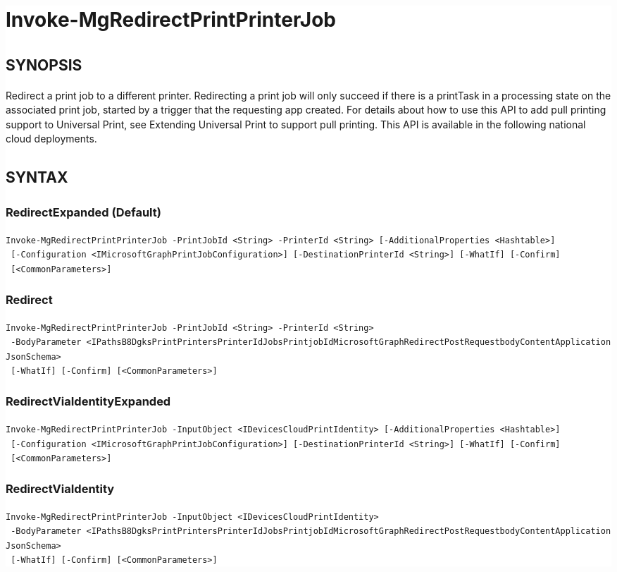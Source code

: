 ﻿---
external help file: Microsoft.Graph.Devices.CloudPrint-help.xml
Module Name: Microsoft.Graph.Devices.CloudPrint
online version: https://learn.microsoft.com/powershell/module/microsoft.graph.devices.cloudprint/invoke-mgredirectprintprinterjob
schema: 2.0.0
---

# Invoke-MgRedirectPrintPrinterJob

## SYNOPSIS
Redirect a print job to a different printer.
Redirecting a print job will only succeed if there is a printTask in a processing state on the associated print job, started by a trigger that the requesting app created.
For details about how to use this API to add pull printing support to Universal Print, see Extending Universal Print to support pull printing.
This API is available in the following national cloud deployments.

## SYNTAX

### RedirectExpanded (Default)
```
Invoke-MgRedirectPrintPrinterJob -PrintJobId <String> -PrinterId <String> [-AdditionalProperties <Hashtable>]
 [-Configuration <IMicrosoftGraphPrintJobConfiguration>] [-DestinationPrinterId <String>] [-WhatIf] [-Confirm]
 [<CommonParameters>]
```

### Redirect
```
Invoke-MgRedirectPrintPrinterJob -PrintJobId <String> -PrinterId <String>
 -BodyParameter <IPathsB8DgksPrintPrintersPrinterIdJobsPrintjobIdMicrosoftGraphRedirectPostRequestbodyContentApplicationJsonSchema>
 [-WhatIf] [-Confirm] [<CommonParameters>]
```

### RedirectViaIdentityExpanded
```
Invoke-MgRedirectPrintPrinterJob -InputObject <IDevicesCloudPrintIdentity> [-AdditionalProperties <Hashtable>]
 [-Configuration <IMicrosoftGraphPrintJobConfiguration>] [-DestinationPrinterId <String>] [-WhatIf] [-Confirm]
 [<CommonParameters>]
```

### RedirectViaIdentity
```
Invoke-MgRedirectPrintPrinterJob -InputObject <IDevicesCloudPrintIdentity>
 -BodyParameter <IPathsB8DgksPrintPrintersPrinterIdJobsPrintjobIdMicrosoftGraphRedirectPostRequestbodyContentApplicationJsonSchema>
 [-WhatIf] [-Confirm] [<CommonParameters>]
```
